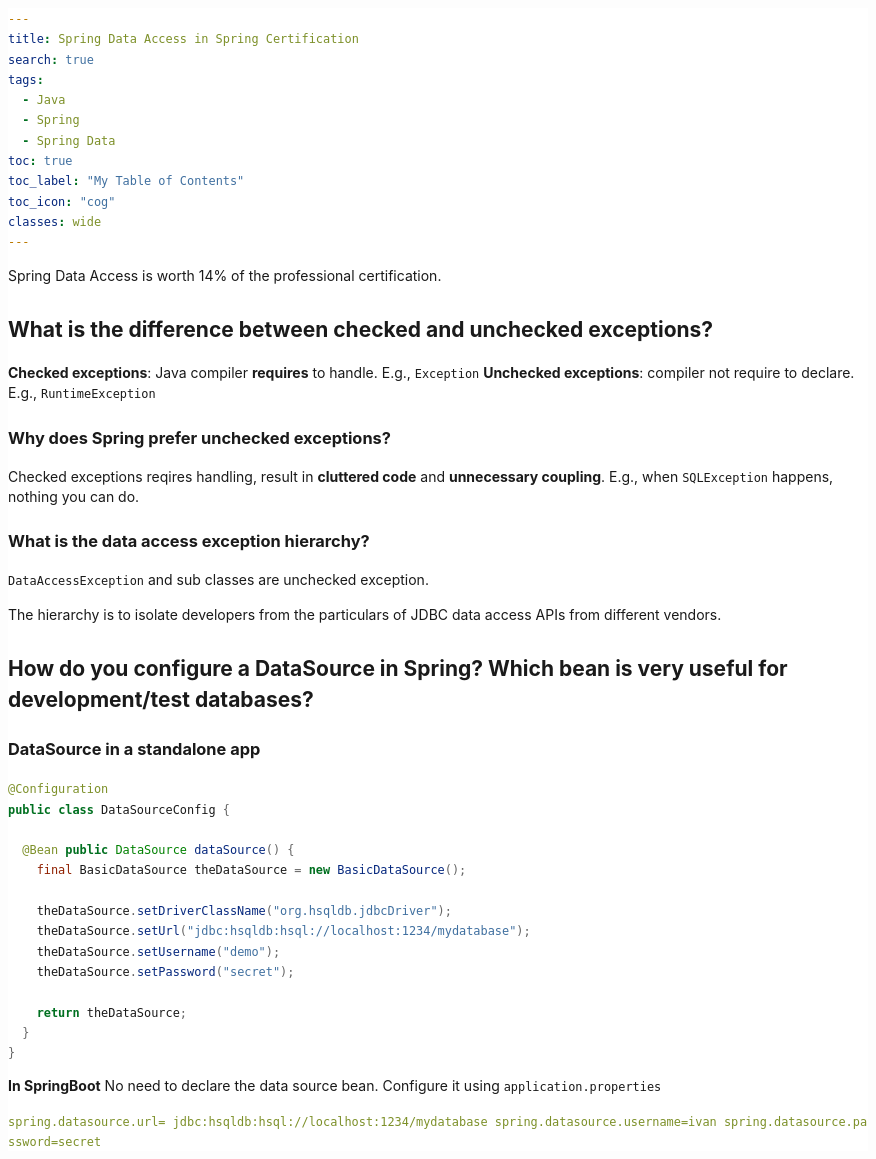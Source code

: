 ```yaml
---
title: Spring Data Access in Spring Certification
search: true
tags: 
  - Java
  - Spring
  - Spring Data
toc: true
toc_label: "My Table of Contents"
toc_icon: "cog"
classes: wide
---
```

Spring Data Access is worth 14% of the professional certification.

## What is the difference between checked and unchecked exceptions?

**Checked exceptions**: Java compiler **requires** to handle. E.g., `Exception`
**Unchecked exceptions**: compiler not require to declare. E.g., `RuntimeException`

### Why does Spring prefer unchecked exceptions?
Checked exceptions reqires handling, result in **cluttered code** and **unnecessary coupling**. 
E.g., when `SQLException` happens, nothing you can do. 

### What is the data access exception hierarchy?
`DataAccessException` and sub classes are unchecked exception.

The hierarchy is to isolate developers from the particulars of JDBC data access APIs from different vendors.

## How do you configure a DataSource in Spring? Which bean is very useful for development/test databases?

### DataSource in a standalone app
```java
@Configuration
public class DataSourceConfig {

  @Bean public DataSource dataSource() {
    final BasicDataSource theDataSource = new BasicDataSource();
    
    theDataSource.setDriverClassName("org.hsqldb.jdbcDriver");
    theDataSource.setUrl("jdbc:hsqldb:hsql://localhost:1234/mydatabase");
    theDataSource.setUsername("demo");
    theDataSource.setPassword("secret"); 
    
    return theDataSource;
  }
}
```
**In SpringBoot**
No need to declare the data source bean. Configure it using `application.properties`
```yaml
spring.datasource.url= jdbc:hsqldb:hsql://localhost:1234/mydatabase spring.datasource.username=ivan spring.datasource.password=secret
```
